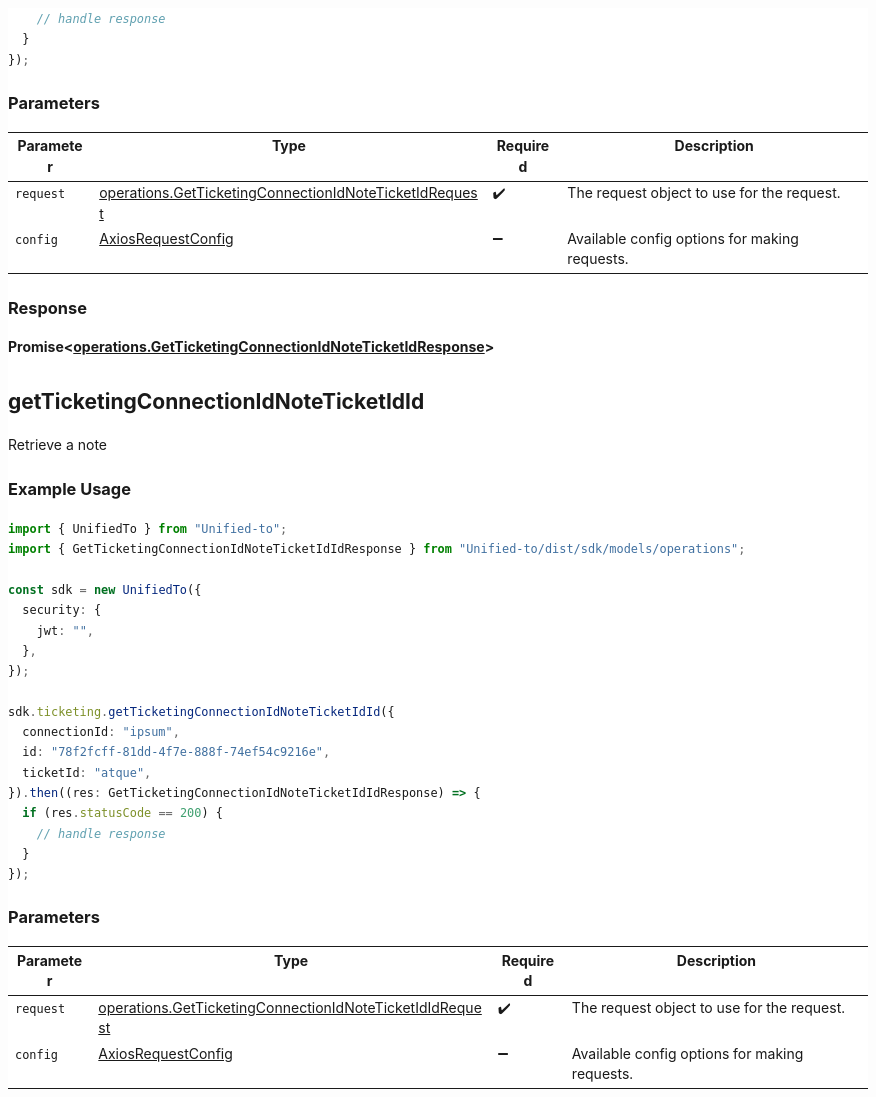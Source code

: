 ```typescript
    // handle response
  }
});
```

### Parameters

| Parameter                                                                                                                        | Type                                                                                                                             | Required                                                                                                                         | Description                                                                                                                      |
| -------------------------------------------------------------------------------------------------------------------------------- | -------------------------------------------------------------------------------------------------------------------------------- | -------------------------------------------------------------------------------------------------------------------------------- | -------------------------------------------------------------------------------------------------------------------------------- |
| `request`                                                                                                                        | [operations.GetTicketingConnectionIdNoteTicketIdRequest](../../models/operations/getticketingconnectionidnoteticketidrequest.md) | :heavy_check_mark:                                                                                                               | The request object to use for the request.                                                                                       |
| `config`                                                                                                                         | [AxiosRequestConfig](https://axios-http.com/docs/req_config)                                                                     | :heavy_minus_sign:                                                                                                               | Available config options for making requests.                                                                                    |


### Response

**Promise<[operations.GetTicketingConnectionIdNoteTicketIdResponse](../../models/operations/getticketingconnectionidnoteticketidresponse.md)>**


## getTicketingConnectionIdNoteTicketIdId

Retrieve a note

### Example Usage

```typescript
import { UnifiedTo } from "Unified-to";
import { GetTicketingConnectionIdNoteTicketIdIdResponse } from "Unified-to/dist/sdk/models/operations";

const sdk = new UnifiedTo({
  security: {
    jwt: "",
  },
});

sdk.ticketing.getTicketingConnectionIdNoteTicketIdId({
  connectionId: "ipsum",
  id: "78f2fcff-81dd-4f7e-888f-74ef54c9216e",
  ticketId: "atque",
}).then((res: GetTicketingConnectionIdNoteTicketIdIdResponse) => {
  if (res.statusCode == 200) {
    // handle response
  }
});
```

### Parameters

| Parameter                                                                                                                            | Type                                                                                                                                 | Required                                                                                                                             | Description                                                                                                                          |
| ------------------------------------------------------------------------------------------------------------------------------------ | ------------------------------------------------------------------------------------------------------------------------------------ | ------------------------------------------------------------------------------------------------------------------------------------ | ------------------------------------------------------------------------------------------------------------------------------------ |
| `request`                                                                                                                            | [operations.GetTicketingConnectionIdNoteTicketIdIdRequest](../../models/operations/getticketingconnectionidnoteticketididrequest.md) | :heavy_check_mark:                                                                                                                   | The request object to use for the request.                                                                                           |
| `config`                                                                                                                             | [AxiosRequestConfig](https://axios-http.com/docs/req_config)                                                                         | :heavy_minus_sign:                                                                                                                   | Available config options for making requests.                                                                                        |
